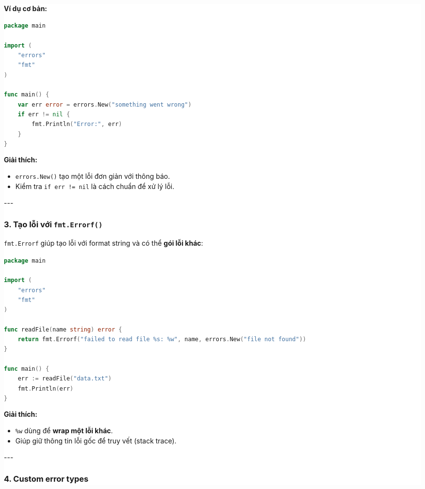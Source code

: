 **Ví dụ cơ bản:**

```go
package main

import (
    "errors"
    "fmt"
)

func main() {
    var err error = errors.New("something went wrong")
    if err != nil {
        fmt.Println("Error:", err)
    }
}
```

**Giải thích:**

* `errors.New()` tạo một lỗi đơn giản với thông báo.
* Kiểm tra `if err != nil` là cách chuẩn để xử lý lỗi.

\---

### 3. Tạo lỗi với `fmt.Errorf()`

`fmt.Errorf` giúp tạo lỗi với format string và có thể **gói lỗi khác**:

```go
package main

import (
    "errors"
    "fmt"
)

func readFile(name string) error {
    return fmt.Errorf("failed to read file %s: %w", name, errors.New("file not found"))
}

func main() {
    err := readFile("data.txt")
    fmt.Println(err)
}
```

**Giải thích:**

* `%w` dùng để **wrap một lỗi khác**.
* Giúp giữ thông tin lỗi gốc để truy vết (stack trace).

\---

### 4. Custom error types
